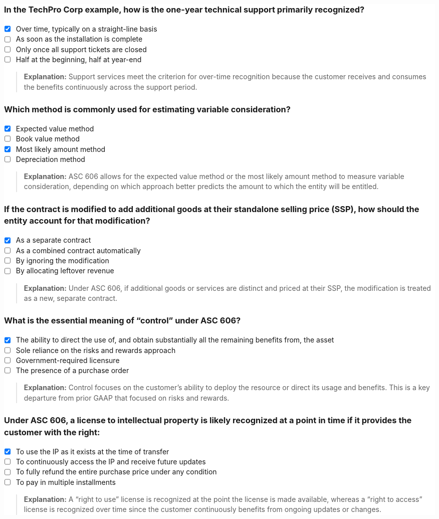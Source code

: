 ### In the TechPro Corp example, how is the one-year technical support primarily recognized?  
- [x] Over time, typically on a straight-line basis  
- [ ] As soon as the installation is complete  
- [ ] Only once all support tickets are closed  
- [ ] Half at the beginning, half at year-end  

> **Explanation:** Support services meet the criterion for over-time recognition because the customer receives and consumes the benefits continuously across the support period.

### Which method is commonly used for estimating variable consideration?  
- [x] Expected value method  
- [ ] Book value method  
- [x] Most likely amount method  
- [ ] Depreciation method  

> **Explanation:** ASC 606 allows for the expected value method or the most likely amount method to measure variable consideration, depending on which approach better predicts the amount to which the entity will be entitled.

### If the contract is modified to add additional goods at their standalone selling price (SSP), how should the entity account for that modification?  
- [x] As a separate contract  
- [ ] As a combined contract automatically  
- [ ] By ignoring the modification  
- [ ] By allocating leftover revenue  

> **Explanation:** Under ASC 606, if additional goods or services are distinct and priced at their SSP, the modification is treated as a new, separate contract.

### What is the essential meaning of “control” under ASC 606?  
- [x] The ability to direct the use of, and obtain substantially all the remaining benefits from, the asset  
- [ ] Sole reliance on the risks and rewards approach  
- [ ] Government-required licensure  
- [ ] The presence of a purchase order  

> **Explanation:** Control focuses on the customer’s ability to deploy the resource or direct its usage and benefits. This is a key departure from prior GAAP that focused on risks and rewards.

### Under ASC 606, a license to intellectual property is likely recognized at a point in time if it provides the customer with the right:  
- [x] To use the IP as it exists at the time of transfer  
- [ ] To continuously access the IP and receive future updates  
- [ ] To fully refund the entire purchase price under any condition  
- [ ] To pay in multiple installments  

> **Explanation:** A “right to use” license is recognized at the point the license is made available, whereas a “right to access” license is recognized over time since the customer continuously benefits from ongoing updates or changes.
